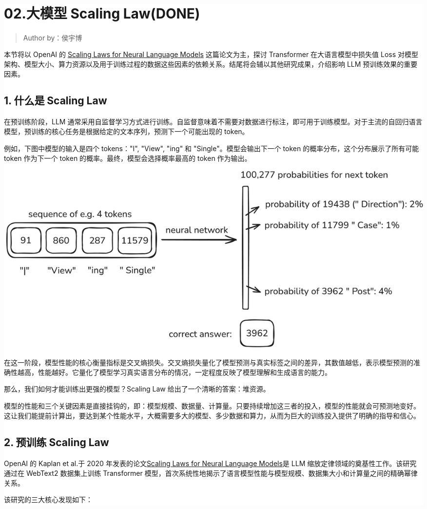 

# 02.大模型 Scaling Law(DONE)

> Author by：侯宇博

本节将以 OpenAI 的 [Scaling Laws for Neural Language Models](https://arxiv.org/abs/2001.08361) 这篇论文为主，探讨 Transformer 在大语言模型中损失值 Loss 对模型架构、模型大小、算力资源以及用于训练过程的数据这些因素的依赖关系。结尾将会辅以其他研究成果，介绍影响 LLM 预训练效果的重要因素。

## 1. 什么是 Scaling Law

在预训练阶段，LLM 通常采用自监督学习方式进行训练。自监督意味着不需要对数据进行标注，即可用于训练模型。对于主流的自回归语言模型，预训练的核心任务是根据给定的文本序列，预测下一个可能出现的 token。

例如，下图中模型的输入是四个 tokens："I", "View", "ing" 和 "Single"。模型会输出下一个 token 的概率分布，这个分布展示了所有可能 token 作为下一个 token 的概率。最终，模型会选择概率最高的 token 作为输出。

![预测下一个 token](./images/01ScalingLaw04.png)

在这一阶段，模型性能的核心衡量指标是交叉熵损失。交叉熵损失量化了模型预测与真实标签之间的差异，其数值越低，表示模型预测的准确性越高，性能越好。它量化了模型学习真实语言分布的情况，一定程度反映了模型理解和生成语言的能力。

那么，我们如何才能训练出更强的模型？Scaling Law 给出了一个清晰的答案：堆资源。

模型的性能和三个关键因素是直接挂钩的，即：模型规模、数据量、计算量。只要持续增加这三者的投入，模型的性能就会可预测地变好。这让我们能提前计算出，要达到某个性能水平，大概需要多大的模型、多少数据和算力，从而为巨大的训练投入提供了明确的指导和信心。

## 2. 预训练 Scaling Law

OpenAI 的 Kaplan et al.于 2020 年发表的论文[Scaling Laws for Neural Language Models](https://arxiv.org/pdf/2001.08361)是 LLM 缩放定律领域的奠基性工作。该研究通过在 WebText2 数据集上训练 Transformer 模型，首次系统性地揭示了语言模型性能与模型规模、数据集大小和计算量之间的精确幂律关系。

该研究的三大核心发现如下：
